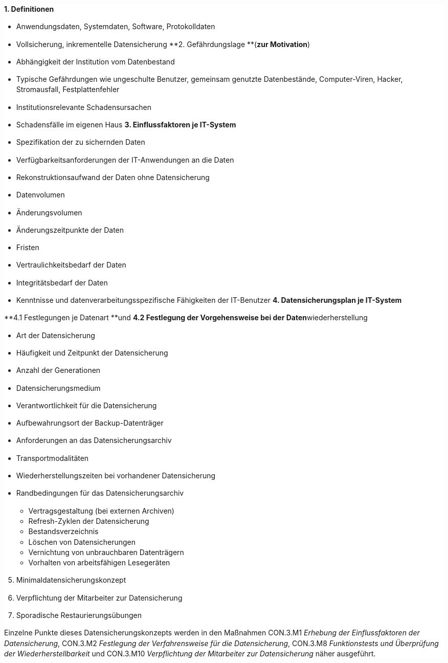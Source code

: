 **1. Definitionen**

* Anwendungsdaten, Systemdaten, Software, Protokolldaten
* Vollsicherung, inkrementelle Datensicherung
**2. Gefährdungslage **(**zur Motivation**)

* Abhängigkeit der Institution vom Datenbestand
* Typische Gefährdungen wie ungeschulte Benutzer, gemeinsam genutzte Datenbestände, Computer-Viren, Hacker, Stromausfall, Festplattenfehler
* Institutionsrelevante Schadensursachen
* Schadensfälle im eigenen Haus
**3. Einflussfaktoren je IT-System**

* Spezifikation der zu sichernden Daten
* Verfügbarkeitsanforderungen der IT-Anwendungen an die Daten
* Rekonstruktionsaufwand der Daten ohne Datensicherung
* Datenvolumen
* Änderungsvolumen
* Änderungszeitpunkte der Daten
* Fristen
* Vertraulichkeitsbedarf der Daten
* Integritätsbedarf der Daten
* Kenntnisse und datenverarbeitungsspezifische Fähigkeiten der IT-Benutzer
**4. Datensicherungsplan je IT-System**

**4.1 Festlegungen je Datenart **und **4.2 Festlegung der Vorgehensweise bei der Daten**wiederherstellung

* Art der Datensicherung
* Häufigkeit und Zeitpunkt der Datensicherung
* Anzahl der Generationen
* Datensicherungsmedium
* Verantwortlichkeit für die Datensicherung
* Aufbewahrungsort der Backup-Datenträger
* Anforderungen an das Datensicherungsarchiv
* Transportmodalitäten
* Wiederherstellungszeiten bei vorhandener Datensicherung
* Randbedingungen für das Datensicherungsarchiv  
 

 
	+ Vertragsgestaltung (bei externen Archiven)
	+ Refresh-Zyklen der Datensicherung
	+ Bestandsverzeichnis
	+ Löschen von Datensicherungen
	+ Vernichtung von unbrauchbaren Datenträgern
	+ Vorhalten von arbeitsfähigen Lesegeräten
	  

 
5. Minimaldatensicherungskonzept

6. Verpflichtung der Mitarbeiter zur Datensicherung

7. Sporadische Restaurierungsübungen

Einzelne Punkte dieses Datensicherungskonzepts werden in den Maßnahmen CON.3.M1 *Erhebung der Einflussfaktoren der Datensicherung*, CON.3.M2 *Festlegung der Verfahrensweise für die Datensicherung*, CON.3.M8 *Funktionstests und Überprüfung der Wiederherstellbarkeit* und CON.3.M10 *Verpflichtung der Mitarbeiter zur Datensicherung* näher ausgeführt.
